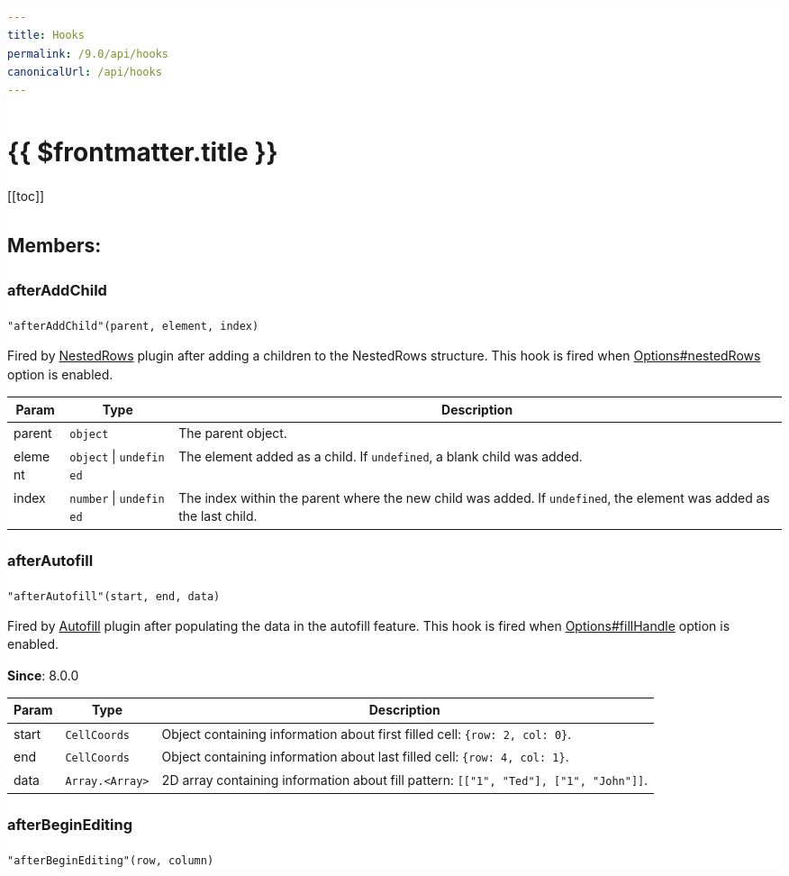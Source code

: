 ```yaml
---
title: Hooks
permalink: /9.0/api/hooks
canonicalUrl: /api/hooks
---
```


# {{ $frontmatter.title }}

[[toc]]
## Members:

### afterAddChild
`"afterAddChild"(parent, element, index)`

Fired by [NestedRows](./nested-rows/) plugin after adding a children to the NestedRows structure. This hook is fired when
[Options#nestedRows](./options/#nestedrows) option is enabled.


| Param | Type | Description |
| --- | --- | --- |
| parent | <code>object</code> | The parent object. |
| element | <code>object</code> \| <code>undefined</code> | The element added as a child. If `undefined`, a blank child was added. |
| index | <code>number</code> \| <code>undefined</code> | The index within the parent where the new child was added. If `undefined`, the element was added as the last child. |



### afterAutofill
`"afterAutofill"(start, end, data)`

Fired by [Autofill](./autofill/) plugin after populating the data in the autofill feature. This hook is fired when
[Options#fillHandle](./options/#fillhandle) option is enabled.

**Since**: 8.0.0  

| Param | Type | Description |
| --- | --- | --- |
| start | <code>CellCoords</code> | Object containing information about first filled cell: `{row: 2, col: 0}`. |
| end | <code>CellCoords</code> | Object containing information about last filled cell: `{row: 4, col: 1}`. |
| data | <code>Array.&lt;Array&gt;</code> | 2D array containing information about fill pattern: `[["1", "Ted"], ["1", "John"]]`. |



### afterBeginEditing
`"afterBeginEditing"(row, column)`
